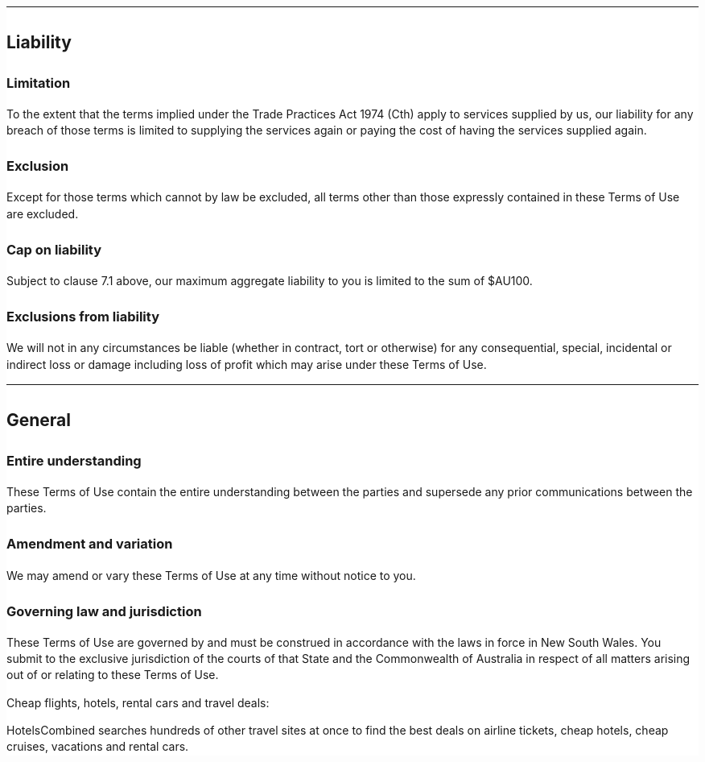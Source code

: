   

* * *

Liability
---------

### Limitation

To the extent that the terms implied under the Trade Practices Act 1974 (Cth) apply to services supplied by us, our liability for any breach of those terms is limited to supplying the services again or paying the cost of having the services supplied again.

### Exclusion

Except for those terms which cannot by law be excluded, all terms other than those expressly contained in these Terms of Use are excluded.

### Cap on liability

Subject to clause 7.1 above, our maximum aggregate liability to you is limited to the sum of $AU100.

### Exclusions from liability

We will not in any circumstances be liable (whether in contract, tort or otherwise) for any consequential, special, incidental or indirect loss or damage including loss of profit which may arise under these Terms of Use.

  

* * *

General
-------

### Entire understanding

These Terms of Use contain the entire understanding between the parties and supersede any prior communications between the parties.

### Amendment and variation

We may amend or vary these Terms of Use at any time without notice to you.

### Governing law and jurisdiction

These Terms of Use are governed by and must be construed in accordance with the laws in force in New South Wales. You submit to the exclusive jurisdiction of the courts of that State and the Commonwealth of Australia in respect of all matters arising out of or relating to these Terms of Use.

Cheap flights, hotels, rental cars and travel deals:

HotelsCombined searches hundreds of other travel sites at once to find the best deals on airline tickets, cheap hotels, cheap cruises, vacations and rental cars.